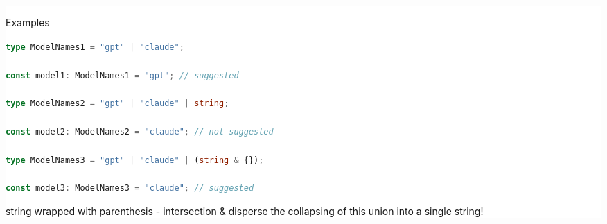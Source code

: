 
---

Examples


```ts
type ModelNames1 = "gpt" | "claude";

const model1: ModelNames1 = "gpt"; // suggested

type ModelNames2 = "gpt" | "claude" | string;

const model2: ModelNames2 = "claude"; // not suggested

type ModelNames3 = "gpt" | "claude" | (string & {});

const model3: ModelNames3 = "claude"; // suggested

```


string wrapped with parenthesis - intersection & disperse the collapsing of this union into a single string! 


